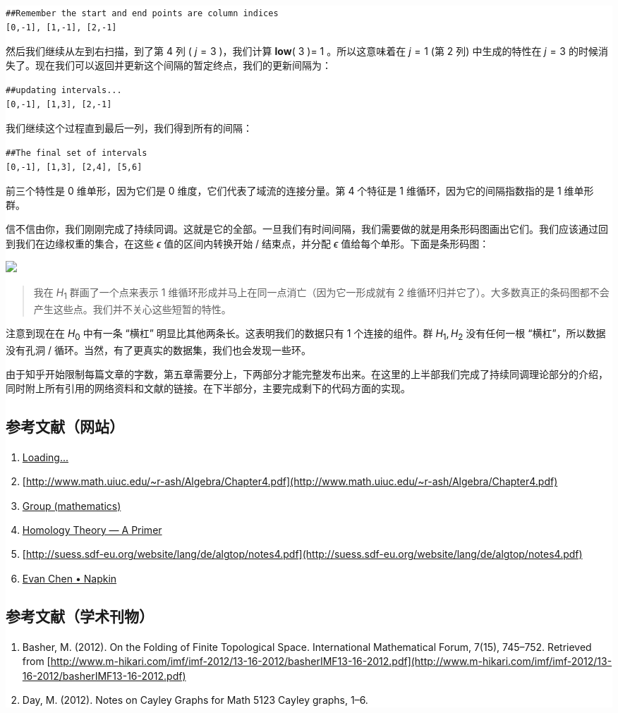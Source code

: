 ```
##Remember the start and end points are column indices
[0,-1], [1,-1], [2,-1]
```

然后我们继续从左到右扫描，到了第 $4$ 列 ( $j=3$ )，我们计算 **low**( $3$ )= $1$ 。所以这意味着在 $j=1$ (第 $2$ 列) 中生成的特性在 $j=3$ 的时候消失了。现在我们可以返回并更新这个间隔的暂定终点，我们的更新间隔为：

```
##updating intervals...
[0,-1], [1,3], [2,-1]
```

我们继续这个过程直到最后一列，我们得到所有的间隔：

```
##The final set of intervals
[0,-1], [1,3], [2,4], [5,6]
```

前三个特性是 $0$ 维单形，因为它们是 $0$ 维度，它们代表了域流的连接分量。第 $4$ 个特征是 $1$ 维循环，因为它的间隔指数指的是 $1$ 维单形群。

信不信由你，我们刚刚完成了持续同调。这就是它的全部。一旦我们有时间间隔，我们需要做的就是用条形码图画出它们。我们应该通过回到我们在边缘权重的集合，在这些 $\epsilon$ 值的区间内转换开始 / 结束点，并分配 $\epsilon$ 值给每个单形。下面是条形码图：

![](https://pic4.zhimg.com/v2-b6ba72bbe837f29c7bc1efd86032acdb_b.jpg)

> 我在 $H_1$ 群画了一个点来表示 $1$ 维循环形成并马上在同一点消亡（因为它一形成就有 $2$ 维循环归并它了）。大多数真正的条码图都不会产生这些点。我们并不关心这些短暂的特性。

注意到现在在 $H_0$ 中有一条 “横杠” 明显比其他两条长。这表明我们的数据只有 $1$ 个连接的组件。群 $H_1,H_2$ 没有任何一根 “横杠”，所以数据没有孔洞 / 循环。当然，有了更真实的数据集，我们也会发现一些环。

由于知乎开始限制每篇文章的字数，第五章需要分上，下两部分才能完整发布出来。在这里的上半部我们完成了持续同调理论部分的介绍，同时附上所有引用的网络资料和文献的链接。在下半部分，主要完成剩下的代码方面的实现。

参考文献（网站）
--------

1. [Loading...](http://dyinglovegrape.com/math/topology_data_1.php)

2. [http://www.math.uiuc.edu/~r-ash/Algebra/Chapter4.pdf](http://www.math.uiuc.edu/~r-ash/Algebra/Chapter4.pdf)

3. [Group (mathematics)](https://en.wikipedia.org/wiki/Group_(mathematics))

4. [Homology Theory — A Primer](https://jeremykun.com/2013/04/03/homology-theory-a-primer/)

5. [http://suess.sdf-eu.org/website/lang/de/algtop/notes4.pdf](http://suess.sdf-eu.org/website/lang/de/algtop/notes4.pdf)

6. [Evan Chen &bullet; Napkin](http://www.mit.edu/~evanchen/napkin.html)

参考文献（学术刊物）
----------

1. Basher, M. (2012). On the Folding of Finite Topological Space. International Mathematical Forum, 7(15), 745–752. Retrieved from [http://www.m-hikari.com/imf/imf-2012/13-16-2012/basherIMF13-16-2012.pdf](http://www.m-hikari.com/imf/imf-2012/13-16-2012/basherIMF13-16-2012.pdf)

2. Day, M. (2012). Notes on Cayley Graphs for Math 5123 Cayley graphs, 1–6.
